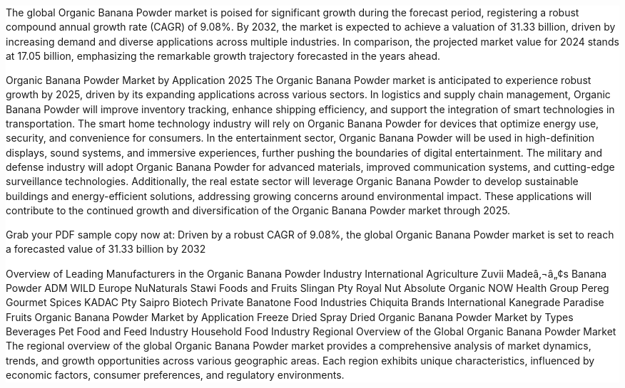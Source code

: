 The global Organic Banana Powder market is poised for significant growth during the forecast period, registering a robust compound annual growth rate (CAGR) of 9.08%. By 2032, the market is expected to achieve a valuation of 31.33 billion, driven by increasing demand and diverse applications across multiple industries. In comparison, the projected market value for 2024 stands at 17.05 billion, emphasizing the remarkable growth trajectory forecasted in the years ahead. 

Organic Banana Powder Market by Application 2025
The Organic Banana Powder market is anticipated to experience robust growth by 2025, driven by its expanding applications across various sectors. In logistics and supply chain management, Organic Banana Powder will improve inventory tracking, enhance shipping efficiency, and support the integration of smart technologies in transportation. The smart home technology industry will rely on Organic Banana Powder for devices that optimize energy use, security, and convenience for consumers. In the entertainment sector, Organic Banana Powder will be used in high-definition displays, sound systems, and immersive experiences, further pushing the boundaries of digital entertainment. The military and defense industry will adopt Organic Banana Powder for advanced materials, improved communication systems, and cutting-edge surveillance technologies. Additionally, the real estate sector will leverage Organic Banana Powder to develop sustainable buildings and energy-efficient solutions, addressing growing concerns around environmental impact. These applications will contribute to the continued growth and diversification of the Organic Banana Powder market through 2025.

Grab your PDF sample copy now at: Driven by a robust CAGR of 9.08%, the global Organic Banana Powder market is set to reach a forecasted value of 31.33 billion by 2032

Overview of Leading Manufacturers in the Organic Banana Powder Industry
International Agriculture
Zuvii
Madeâ‚¬â„¢s Banana Powder
ADM WILD Europe
NuNaturals
Stawi Foods and Fruits
Slingan Pty
Royal Nut
Absolute Organic
NOW Health Group
Pereg Gourmet Spices
KADAC Pty
Saipro Biotech Private
Banatone Food Industries
Chiquita Brands International
Kanegrade
Paradise Fruits
Organic Banana Powder Market by Application
Freeze Dried
Spray Dried
Organic Banana Powder Market by Types
Beverages
Pet Food and Feed Industry
Household
Food Industry
Regional Overview of the Global Organic Banana Powder Market
The regional overview of the global Organic Banana Powder market provides a comprehensive analysis of market dynamics, trends, and growth opportunities across various geographic areas. Each region exhibits unique characteristics, influenced by economic factors, consumer preferences, and regulatory environments.
